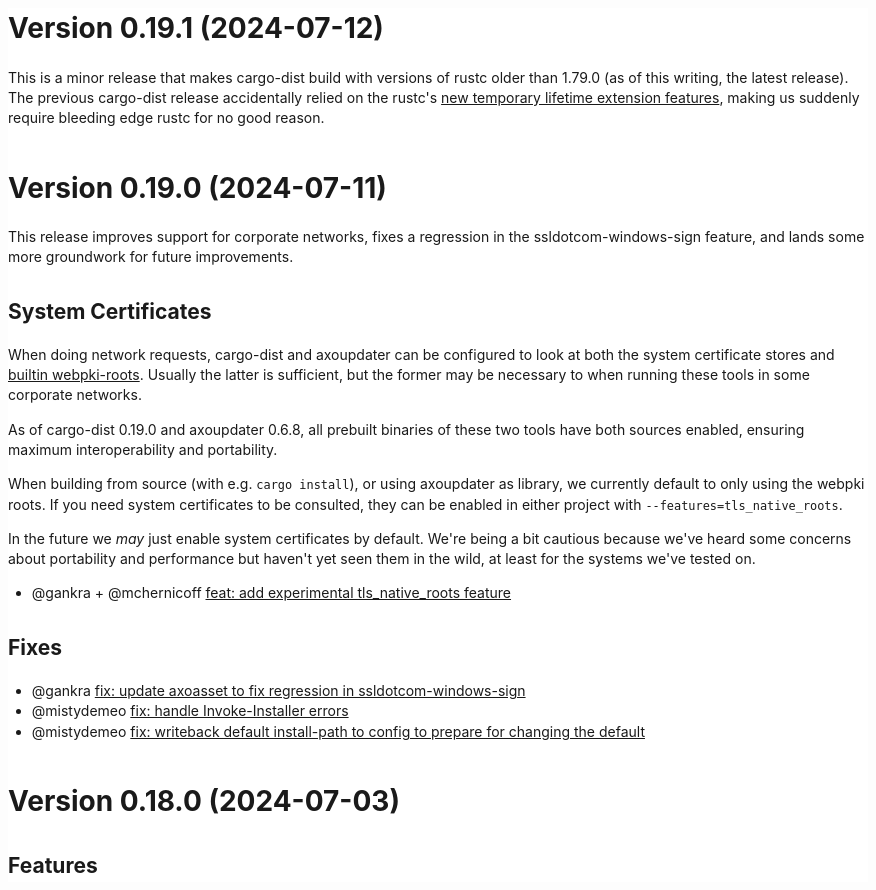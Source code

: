 
# Version 0.19.1 (2024-07-12)

This is a minor release that makes cargo-dist build with versions of rustc older than 1.79.0 (as of this writing, the latest release). The previous cargo-dist release accidentally relied on the rustc's [new temporary lifetime extension features](https://blog.rust-lang.org/2024/06/13/Rust-1.79.0.html#extending-automatic-temporary-lifetime-extension), making us suddenly require bleeding edge rustc for no good reason.


# Version 0.19.0 (2024-07-11)

This release improves support for corporate networks, fixes a regression in the ssldotcom-windows-sign feature, and lands some more groundwork for future improvements.


## System Certificates

When doing network requests, cargo-dist and axoupdater can be configured to look at both the system certificate stores and [builtin webpki-roots](https://github.com/rustls/webpki-roots). Usually the latter is sufficient, but the former may be necessary to when running these tools in some corporate networks.

As of cargo-dist 0.19.0 and axoupdater 0.6.8, all prebuilt binaries of these two tools have both sources enabled, ensuring maximum interoperability and portability.

When building from source (with e.g. `cargo install`), or using axoupdater as library, we currently default to only using the webpki roots. If you need system certificates to be consulted, they can be enabled in either project with `--features=tls_native_roots`.

In the future we *may* just enable system certificates by default. We're being a bit cautious because we've heard some concerns about portability and performance but haven't yet seen them in the wild, at least for the systems we've tested on.

* @gankra + @mchernicoff [feat: add experimental tls_native_roots feature](https://github.com/axodotdev/cargo-dist/pull/1160)


## Fixes

* @gankra [fix: update axoasset to fix regression in ssldotcom-windows-sign](https://github.com/axodotdev/cargo-dist/pull/1160)
* @mistydemeo [fix: handle Invoke-Installer errors](https://github.com/axodotdev/cargo-dist/pull/1199)
* @mistydemeo [fix: writeback default install-path to config to prepare for changing the default](https://github.com/axodotdev/cargo-dist/pull/1195)


# Version 0.18.0 (2024-07-03)


## Features
